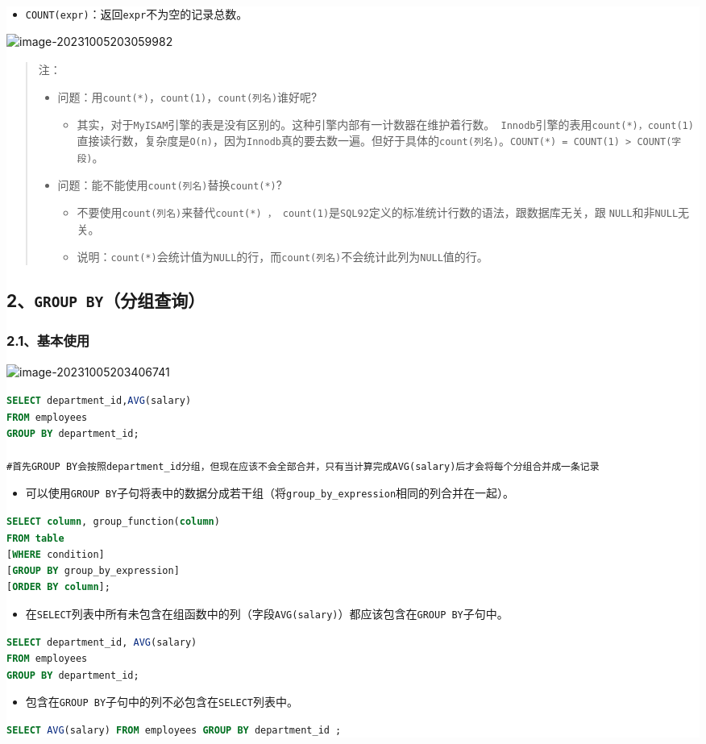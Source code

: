 - `COUNT(expr)`：返回`expr`不为空的记录总数。

![image-20231005203059982](https://zcw-typora.oss-cn-nanjing.aliyuncs.com/image-20231005203059982.png)

> 注：
>
> - 问题：用`count(*)`，`count(1)`，`count(列名)`谁好呢?
>
>   - 其实，对于`MyISAM`引擎的表是没有区别的。这种引擎内部有一计数器在维护着行数。` Innodb`引擎的表用`count(*)，count(1)`直接读行数，复杂度是`O(n)`，因为`Innodb`真的要去数一遍。但好于具体的`count(列名)`。`COUNT(*) = COUNT(1) > COUNT(字段)`。
>
> - 问题：能不能使用`count(列名)`替换`count(*)`?
>
>   - 不要使用`count(列名)`来替代`count(*) ， count(1)`是`SQL92`定义的标准统计行数的语法，跟数据库无关，跟 `NULL`和非`NULL`无关。
>
>   - 说明：`count(*)`会统计值为`NULL`的行，而`count(列名)`不会统计此列为`NULL`值的行。



## 2、`GROUP BY`（分组查询）

### 2.1、基本使用

![image-20231005203406741](https://zcw-typora.oss-cn-nanjing.aliyuncs.com/image-20231005203406741.png)

```sql
SELECT department_id,AVG(salary)
FROM employees
GROUP BY department_id;

#首先GROUP BY会按照department_id分组，但现在应该不会全部合并，只有当计算完成AVG(salary)后才会将每个分组合并成一条记录
```

- 可以使用`GROUP BY`子句将表中的数据分成若干组（将`group_by_expression`相同的列合并在一起）。

```sql
SELECT column, group_function(column)
FROM table
[WHERE condition]
[GROUP BY group_by_expression]
[ORDER BY column];
```

- 在`SELECT`列表中所有未包含在组函数中的列（字段`AVG(salary)`）都应该包含在`GROUP BY`子句中。

```sql
SELECT department_id, AVG(salary)
FROM employees
GROUP BY department_id;
```

- 包含在`GROUP BY`子句中的列不必包含在`SELECT`列表中。

```sql
SELECT AVG(salary) FROM employees GROUP BY department_id ;
```
